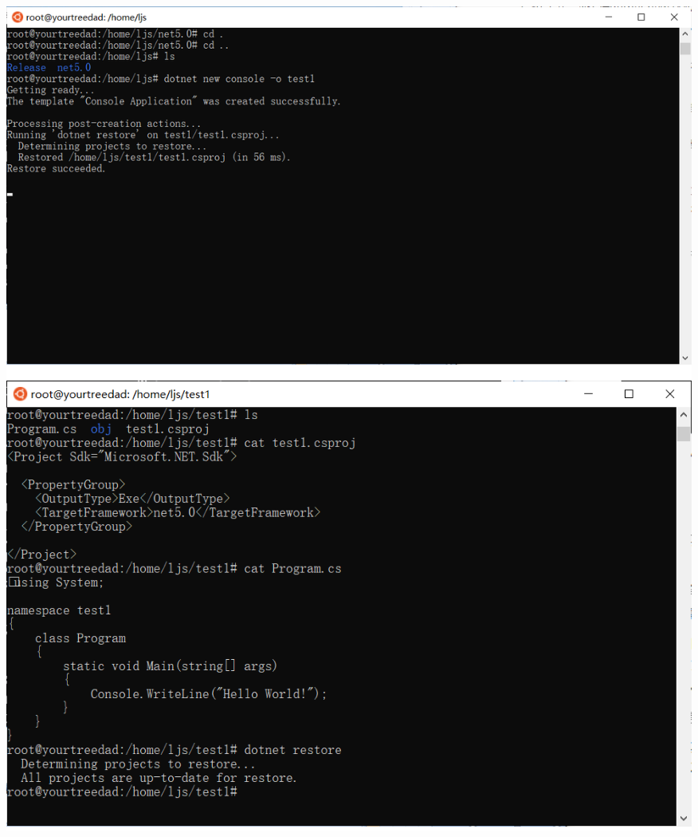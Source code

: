    ![image-20210627111809617](Linux学习.assets/image-20210627111809617.png)

   ![image-20210627112544733](Linux学习.assets/image-20210627112544733.png)
